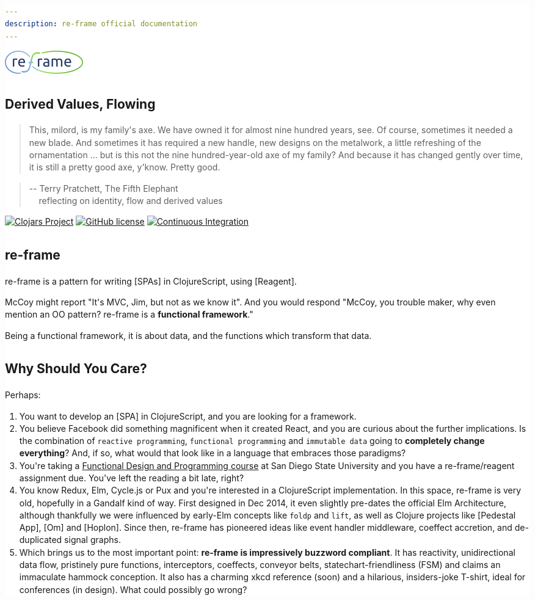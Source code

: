 ```yaml
---
description: re-frame official documentation
---
```


<img src="/images/logo/re-frame_128w.png?raw=true">

## Derived Values, Flowing
> This, milord, is my family's axe. We have owned it for almost nine hundred years, see. Of course,
sometimes it needed a new blade. And sometimes it has required a new handle, new designs on the
metalwork, a little refreshing of the ornamentation ... but is this not the nine hundred-year-old
axe of my family? And because it has changed gently over time, it is still a pretty good axe,
y'know. Pretty good.

> -- Terry Pratchett, The Fifth Elephant <br>
> &nbsp;&nbsp;&nbsp; reflecting on identity, flow and derived values


[![Clojars Project](https://img.shields.io/clojars/v/re-frame.svg)](https://clojars.org/re-frame)
[![GitHub license](https://img.shields.io/github/license/day8/re-frame.svg)](license.txt)
[![Continuous Integration](https://github.com/day8/re-frame/workflows/Continuous%20Integration/badge.svg)](https://github.com/day8/re-frame/actions)

## re-frame

re-frame is a pattern for writing [SPAs] in ClojureScript, using [Reagent].

McCoy might report "It's MVC, Jim, but not as we know it".  And you would respond
"McCoy, you trouble maker, why even mention an OO pattern?
re-frame is a **functional framework**."

Being a functional framework, it is about data, and the functions
which transform that data.

## Why Should You Care?

Perhaps:

1.  You want to develop an [SPA] in ClojureScript, and you are looking for a framework.
2.  You believe Facebook did something magnificent when it created React, and
    you are curious about the further implications. Is the combination of
    `reactive programming`, `functional programming` and `immutable data` going to
    **completely change everything**?  And, if so, what would that look like in a language
    that embraces those paradigms?
3.  You're taking a [Functional Design and Programming course](http://www.eli.sdsu.edu/courses/fall15/cs696/index.html) at San Diego State University
    and you have a re-frame/reagent assignment due.  You've left the reading a bit late, right?
4.  You know Redux, Elm, Cycle.js or Pux and you're
    interested in a ClojureScript implementation.
    In this space, re-frame is very old, hopefully in a Gandalf kind of way.
    First designed in Dec 2014, it even slightly pre-dates the official Elm Architecture,
    although thankfully we were influenced by early-Elm concepts like `foldp` and `lift`, as well as
    Clojure projects like [Pedestal App], [Om] and [Hoplon]. Since then,
    re-frame has pioneered ideas like event handler middleware,
    coeffect accretion, and de-duplicated signal graphs.
5.  Which brings us to the most important point: **re-frame is impressively buzzword compliant**. It has reactivity,
    unidirectional data flow, pristinely pure functions,
    interceptors, coeffects, conveyor belts, statechart-friendliness (FSM)
    and claims an immaculate hammock conception. It also has a charming
    xkcd reference (soon) and a hilarious, insiders-joke T-shirt,
    ideal for conferences (in design).  What could possibly go wrong?